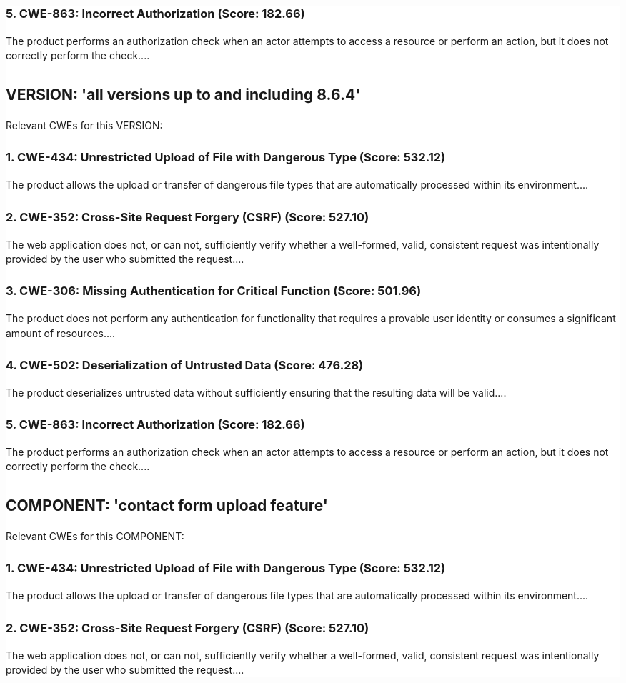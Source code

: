 ### 5. CWE-863: Incorrect Authorization (Score: 182.66)

The product performs an authorization check when an actor attempts to access a resource or perform an action, but it does not correctly perform the check....

## VERSION: 'all versions up to and including 8.6.4'

Relevant CWEs for this VERSION:

### 1. CWE-434: Unrestricted Upload of File with Dangerous Type (Score: 532.12)

The product allows the upload or transfer of dangerous file types that are automatically processed within its environment....

### 2. CWE-352: Cross-Site Request Forgery (CSRF) (Score: 527.10)

The web application does not, or can not, sufficiently verify whether a well-formed, valid, consistent request was intentionally provided by the user who submitted the request....

### 3. CWE-306: Missing Authentication for Critical Function (Score: 501.96)

The product does not perform any authentication for functionality that requires a provable user identity or consumes a significant amount of resources....

### 4. CWE-502: Deserialization of Untrusted Data (Score: 476.28)

The product deserializes untrusted data without sufficiently ensuring that the resulting data will be valid....

### 5. CWE-863: Incorrect Authorization (Score: 182.66)

The product performs an authorization check when an actor attempts to access a resource or perform an action, but it does not correctly perform the check....

## COMPONENT: 'contact form upload feature'

Relevant CWEs for this COMPONENT:

### 1. CWE-434: Unrestricted Upload of File with Dangerous Type (Score: 532.12)

The product allows the upload or transfer of dangerous file types that are automatically processed within its environment....

### 2. CWE-352: Cross-Site Request Forgery (CSRF) (Score: 527.10)

The web application does not, or can not, sufficiently verify whether a well-formed, valid, consistent request was intentionally provided by the user who submitted the request....

